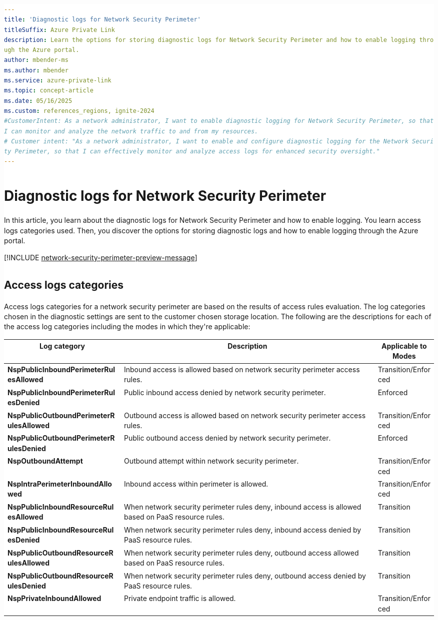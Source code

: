 ```yaml
---
title: 'Diagnostic logs for Network Security Perimeter'
titleSuffix: Azure Private Link
description: Learn the options for storing diagnostic logs for Network Security Perimeter and how to enable logging through the Azure portal.
author: mbender-ms
ms.author: mbender
ms.service: azure-private-link
ms.topic: concept-article
ms.date: 05/16/2025
ms.custom: references_regions, ignite-2024
#CustomerIntent: As a network administrator, I want to enable diagnostic logging for Network Security Perimeter, so that I can monitor and analyze the network traffic to and from my resources.
# Customer intent: "As a network administrator, I want to enable and configure diagnostic logging for the Network Security Perimeter, so that I can effectively monitor and analyze access logs for enhanced security oversight."
---
```


# Diagnostic logs for Network Security Perimeter

In this article, you learn about the diagnostic logs for Network Security Perimeter and how to enable logging. You learn access logs categories used. Then, you discover the options for storing diagnostic logs and how to enable logging through the Azure portal.

[!INCLUDE [network-security-perimeter-preview-message](../../includes/network-security-perimeter-preview-message.md)]

## Access logs categories

Access logs categories for a network security perimeter are based on the results of access rules evaluation. The log categories chosen in the diagnostic settings are sent to the customer chosen storage location. The following are the descriptions for each of the access log categories including the modes in which they're applicable:

| **Log category** | **Description** | **Applicable to Modes** |
| --- | --- | --- |
| **NspPublicInboundPerimeterRulesAllowed** | Inbound access is allowed based on network security perimeter access rules. | Transition/Enforced |
| **NspPublicInboundPerimeterRulesDenied** | Public inbound access denied by network security perimeter. | Enforced |
| **NspPublicOutboundPerimeterRulesAllowed** | Outbound access is allowed based on network security perimeter access rules. | Transition/Enforced |
| **NspPublicOutboundPerimeterRulesDenied** | Public outbound access denied by network security perimeter. | Enforced |
| **NspOutboundAttempt** | Outbound attempt within network security perimeter. | Transition/Enforced |
| **NspIntraPerimeterInboundAllowed** | Inbound access within perimeter is allowed. | Transition/Enforced |
| **NspPublicInboundResourceRulesAllowed** | When network security perimeter rules deny, inbound access is allowed based on PaaS resource rules. | Transition |
| **NspPublicInboundResourceRulesDenied** | When network security perimeter rules deny, inbound access denied by PaaS resource rules. | Transition |
| **NspPublicOutboundResourceRulesAllowed** | When network security perimeter rules deny, outbound access allowed based on PaaS resource rules. | Transition |
| **NspPublicOutboundResourceRulesDenied** | When network security perimeter rules deny, outbound access denied by PaaS resource rules. | Transition |
| **NspPrivateInboundAllowed** | Private endpoint traffic is allowed. | Transition/Enforced |
